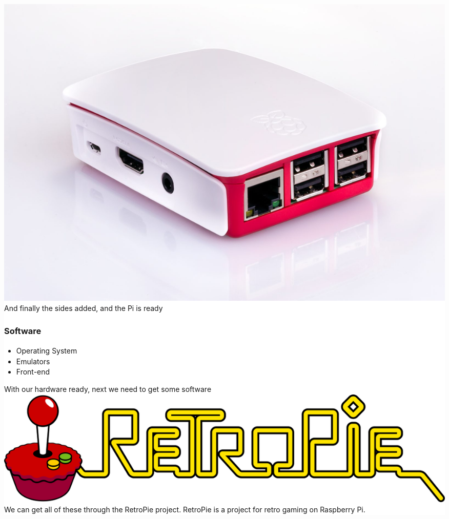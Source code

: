 <img src="assemble-4.jpg">
<aside class="notes">And finally the sides added, and the Pi is ready</aside>
</section>

</section>


<section>

<section>
<h1>Software</h1>
<ul>
<li class="fragment">Operating System
<li class="fragment">Emulators
<li class="fragment">Front-end
</ul>
<aside class="notes">With our hardware ready, next we need to get some software</aside>
</section>

<section>
<img src="retropie-logo.png">
<aside class="notes">We can get all of these through the RetroPie
project. RetroPie is a project for retro gaming on Raspberry Pi.</aside>
</section>
